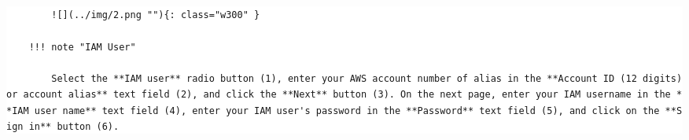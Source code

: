            ![](../img/2.png ""){: class="w300" }

        !!! note "IAM User"

            Select the **IAM user** radio button (1), enter your AWS account number of alias in the **Account ID (12 digits) or account alias** text field (2), and click the **Next** button (3). On the next page, enter your IAM username in the **IAM user name** text field (4), enter your IAM user's password in the **Password** text field (5), and click on the **Sign in** button (6).
